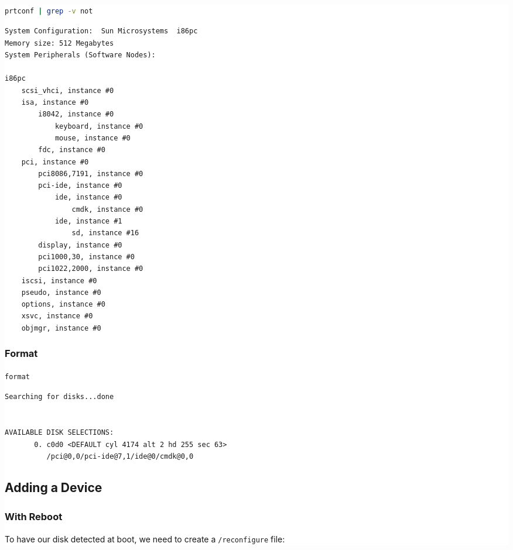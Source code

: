 ```bash
prtconf | grep -v not
```

```
System Configuration:  Sun Microsystems  i86pc
Memory size: 512 Megabytes
System Peripherals (Software Nodes):
 
i86pc
    scsi_vhci, instance #0
    isa, instance #0
        i8042, instance #0
            keyboard, instance #0
            mouse, instance #0
        fdc, instance #0
    pci, instance #0
        pci8086,7191, instance #0
        pci-ide, instance #0
            ide, instance #0
                cmdk, instance #0
            ide, instance #1
                sd, instance #16
        display, instance #0
        pci1000,30, instance #0
        pci1022,2000, instance #0
    iscsi, instance #0
    pseudo, instance #0
    options, instance #0
    xsvc, instance #0
    objmgr, instance #0
```

### Format

```bash
format
```

```
Searching for disks...done


AVAILABLE DISK SELECTIONS:
       0. c0d0 <DEFAULT cyl 4174 alt 2 hd 255 sec 63>
          /pci@0,0/pci-ide@7,1/ide@0/cmdk@0,0
```

## Adding a Device

### With Reboot

To have our disk detected at boot, we need to create a `/reconfigure` file:
